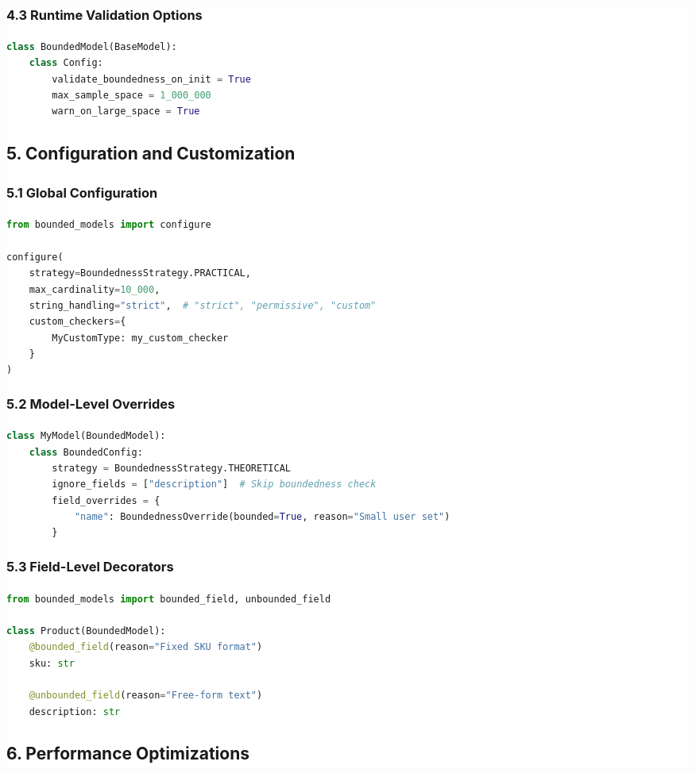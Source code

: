 ### 4.3 Runtime Validation Options

```python
class BoundedModel(BaseModel):
    class Config:
        validate_boundedness_on_init = True
        max_sample_space = 1_000_000
        warn_on_large_space = True
```

## 5. Configuration and Customization

### 5.1 Global Configuration

```python
from bounded_models import configure

configure(
    strategy=BoundednessStrategy.PRACTICAL,
    max_cardinality=10_000,
    string_handling="strict",  # "strict", "permissive", "custom"
    custom_checkers={
        MyCustomType: my_custom_checker
    }
)
```

### 5.2 Model-Level Overrides

```python
class MyModel(BoundedModel):
    class BoundedConfig:
        strategy = BoundednessStrategy.THEORETICAL
        ignore_fields = ["description"]  # Skip boundedness check
        field_overrides = {
            "name": BoundednessOverride(bounded=True, reason="Small user set")
        }
```

### 5.3 Field-Level Decorators

```python
from bounded_models import bounded_field, unbounded_field

class Product(BoundedModel):
    @bounded_field(reason="Fixed SKU format")
    sku: str

    @unbounded_field(reason="Free-form text")
    description: str
```

## 6. Performance Optimizations
